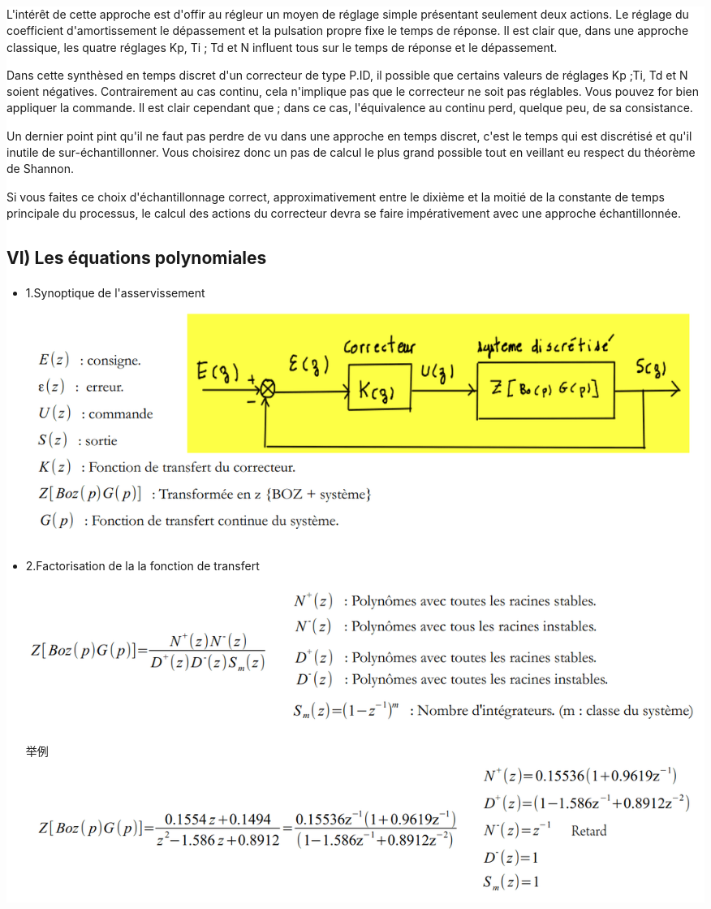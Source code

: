 L'intérêt  de  cette  approche  est  d'offir  au  régleur  un  moyen  de  réglage  simple  présentant seulement  deux actions. Le réglage du coefficient d'amortissement le  dépassement et la pulsation propre fixe le temps de réponse. Il est clair que, dans une approche classique, les quatre réglages Kp, Ti ; Td et N influent tous sur le temps de réponse et le dépassement.

Dans cette synthèsed en temps discret d'un correcteur de type P.ID, il possible que certains valeurs de réglages Kp ;Ti, Td et N soient négatives. Contrairement au cas continu, cela n'implique pas que le correcteur ne soit pas réglables. Vous pouvez for bien appliquer la commande. Il est clair cependant que ; dans ce cas, l'équivalence au continu perd, quelque peu, de sa consistance.

Un dernier point pint qu'il ne faut pas perdre de vu dans une approche en temps discret, c'est le temps qui est discrétisé et qu'il inutile de sur-échantillonner. Vous choisirez donc un pas de calcul le plus grand possible tout en veillant eu respect du théorème de Shannon.

Si vous faites ce choix d'échantillonnage correct, approximativement entre le dixième et la moitié de la constante de temps principale du processus, le calcul des actions du correcteur devra se faire impérativement avec une approche échantillonnée.

## VI) Les équations polynomiales

- 1.Synoptique de l'asservissement
![](images\cap_20171225_000349.png)

- 2.Factorisation de la la fonction de transfert
![](images\cap_20171225_000929.png)
举例
![](images\cap_20171225_004001.png)
